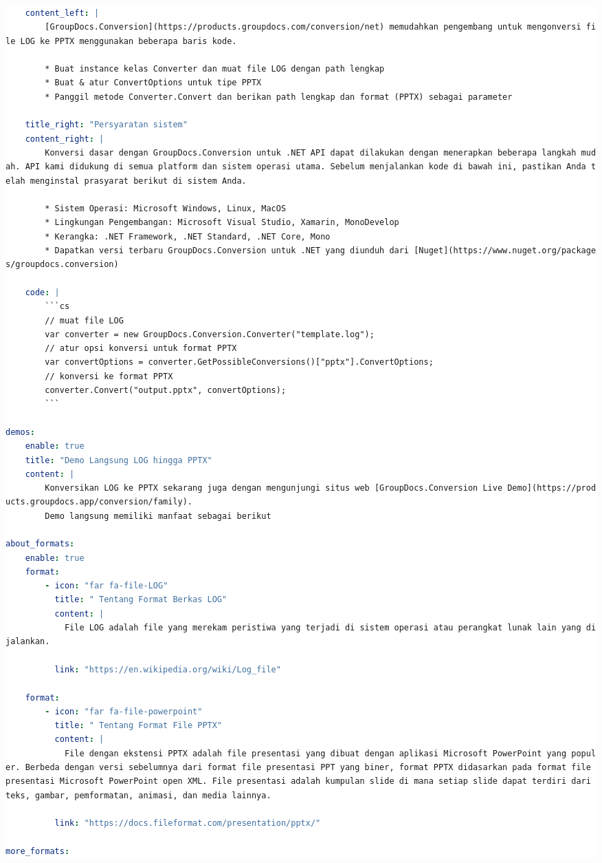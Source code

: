 ```yaml
    content_left: |
        [GroupDocs.Conversion](https://products.groupdocs.com/conversion/net) memudahkan pengembang untuk mengonversi file LOG ke PPTX menggunakan beberapa baris kode.

        * Buat instance kelas Converter dan muat file LOG dengan path lengkap
        * Buat & atur ConvertOptions untuk tipe PPTX
        * Panggil metode Converter.Convert dan berikan path lengkap dan format (PPTX) sebagai parameter
        
    title_right: "Persyaratan sistem"
    content_right: |
        Konversi dasar dengan GroupDocs.Conversion untuk .NET API dapat dilakukan dengan menerapkan beberapa langkah mudah. API kami didukung di semua platform dan sistem operasi utama. Sebelum menjalankan kode di bawah ini, pastikan Anda telah menginstal prasyarat berikut di sistem Anda.

        * Sistem Operasi: Microsoft Windows, Linux, MacOS
        * Lingkungan Pengembangan: Microsoft Visual Studio, Xamarin, MonoDevelop
        * Kerangka: .NET Framework, .NET Standard, .NET Core, Mono
        * Dapatkan versi terbaru GroupDocs.Conversion untuk .NET yang diunduh dari [Nuget](https://www.nuget.org/packages/groupdocs.conversion)
        
    code: |
        ```cs
        // muat file LOG
        var converter = new GroupDocs.Conversion.Converter("template.log");
        // atur opsi konversi untuk format PPTX
        var convertOptions = converter.GetPossibleConversions()["pptx"].ConvertOptions;
        // konversi ke format PPTX
        converter.Convert("output.pptx", convertOptions);
        ```
        
demos:
    enable: true
    title: "Demo Langsung LOG hingga PPTX"
    content: |
        Konversikan LOG ke PPTX sekarang juga dengan mengunjungi situs web [GroupDocs.Conversion Live Demo](https://products.groupdocs.app/conversion/family).  
        Demo langsung memiliki manfaat sebagai berikut
        
about_formats:
    enable: true
    format:
        - icon: "far fa-file-LOG"
          title: " Tentang Format Berkas LOG"
          content: |
            File LOG adalah file yang merekam peristiwa yang terjadi di sistem operasi atau perangkat lunak lain yang dijalankan.

          link: "https://en.wikipedia.org/wiki/Log_file"

    format:
        - icon: "far fa-file-powerpoint"
          title: " Tentang Format File PPTX"
          content: |
            File dengan ekstensi PPTX adalah file presentasi yang dibuat dengan aplikasi Microsoft PowerPoint yang populer. Berbeda dengan versi sebelumnya dari format file presentasi PPT yang biner, format PPTX didasarkan pada format file presentasi Microsoft PowerPoint open XML. File presentasi adalah kumpulan slide di mana setiap slide dapat terdiri dari teks, gambar, pemformatan, animasi, dan media lainnya.

          link: "https://docs.fileformat.com/presentation/pptx/"

more_formats:
```